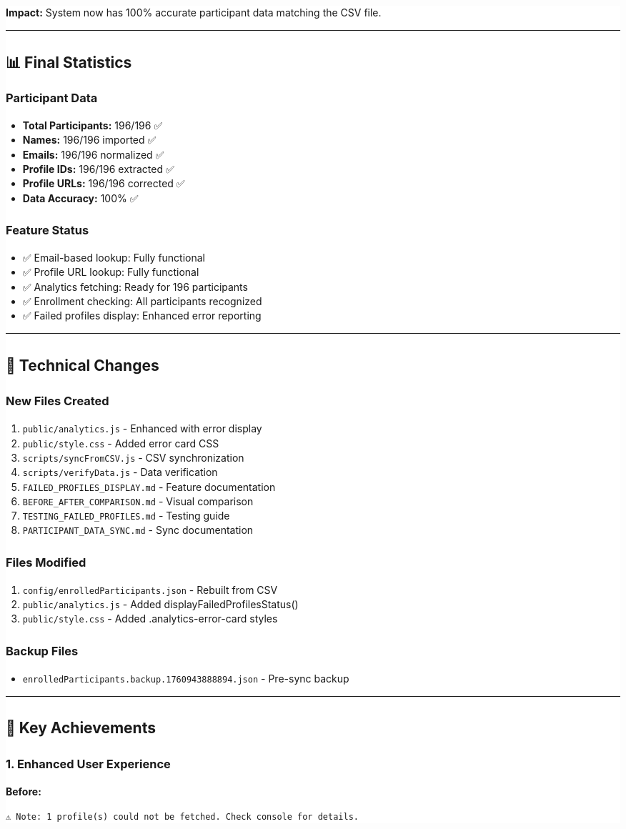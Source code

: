 **Impact:** System now has 100% accurate participant data matching the CSV file.

---

## 📊 Final Statistics

### Participant Data
- **Total Participants:** 196/196 ✅
- **Names:** 196/196 imported ✅
- **Emails:** 196/196 normalized ✅  
- **Profile IDs:** 196/196 extracted ✅
- **Profile URLs:** 196/196 corrected ✅
- **Data Accuracy:** 100% ✅

### Feature Status
- ✅ Email-based lookup: Fully functional
- ✅ Profile URL lookup: Fully functional
- ✅ Analytics fetching: Ready for 196 participants
- ✅ Enrollment checking: All participants recognized
- ✅ Failed profiles display: Enhanced error reporting

---

## 🔧 Technical Changes

### New Files Created
1. `public/analytics.js` - Enhanced with error display
2. `public/style.css` - Added error card CSS
3. `scripts/syncFromCSV.js` - CSV synchronization
4. `scripts/verifyData.js` - Data verification
5. `FAILED_PROFILES_DISPLAY.md` - Feature documentation
6. `BEFORE_AFTER_COMPARISON.md` - Visual comparison
7. `TESTING_FAILED_PROFILES.md` - Testing guide
8. `PARTICIPANT_DATA_SYNC.md` - Sync documentation

### Files Modified
1. `config/enrolledParticipants.json` - Rebuilt from CSV
2. `public/analytics.js` - Added displayFailedProfilesStatus()
3. `public/style.css` - Added .analytics-error-card styles

### Backup Files
- `enrolledParticipants.backup.1760943888894.json` - Pre-sync backup

---

## 🎉 Key Achievements

### 1. Enhanced User Experience
**Before:**
```
⚠️ Note: 1 profile(s) could not be fetched. Check console for details.
```

